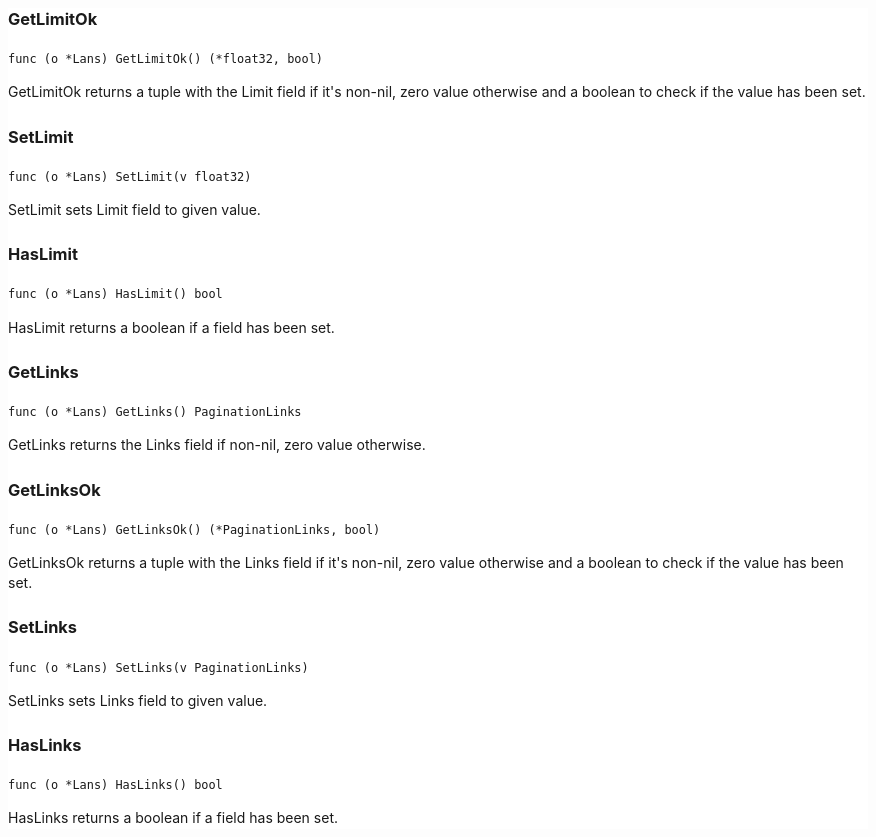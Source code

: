 ### GetLimitOk

`func (o *Lans) GetLimitOk() (*float32, bool)`

GetLimitOk returns a tuple with the Limit field if it's non-nil, zero value otherwise
and a boolean to check if the value has been set.

### SetLimit

`func (o *Lans) SetLimit(v float32)`

SetLimit sets Limit field to given value.

### HasLimit

`func (o *Lans) HasLimit() bool`

HasLimit returns a boolean if a field has been set.

### GetLinks

`func (o *Lans) GetLinks() PaginationLinks`

GetLinks returns the Links field if non-nil, zero value otherwise.

### GetLinksOk

`func (o *Lans) GetLinksOk() (*PaginationLinks, bool)`

GetLinksOk returns a tuple with the Links field if it's non-nil, zero value otherwise
and a boolean to check if the value has been set.

### SetLinks

`func (o *Lans) SetLinks(v PaginationLinks)`

SetLinks sets Links field to given value.

### HasLinks

`func (o *Lans) HasLinks() bool`

HasLinks returns a boolean if a field has been set.


